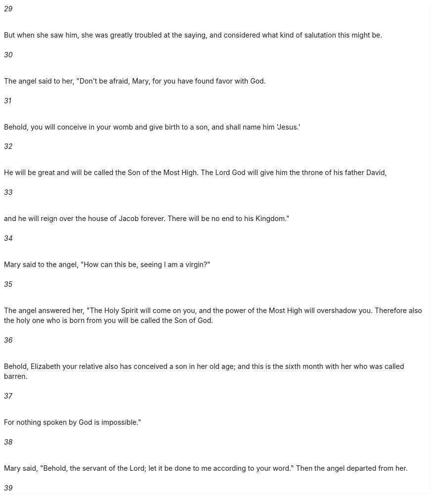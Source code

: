 ###### 29 

But when she saw him, she was greatly troubled at the saying, and considered what kind of salutation this might be. 



###### 30 

The angel said to her, "Don't be afraid, Mary, for you have found favor with God. 



###### 31 

Behold, you will conceive in your womb and give birth to a son, and shall name him 'Jesus.' 



###### 32 

He will be great and will be called the Son of the Most High. The Lord God will give him the throne of his father David, 



###### 33 

and he will reign over the house of Jacob forever. There will be no end to his Kingdom." 



###### 34 

Mary said to the angel, "How can this be, seeing I am a virgin?" 



###### 35 

The angel answered her, "The Holy Spirit will come on you, and the power of the Most High will overshadow you. Therefore also the holy one who is born from you will be called the Son of God. 



###### 36 

Behold, Elizabeth your relative also has conceived a son in her old age; and this is the sixth month with her who was called barren. 



###### 37 

For nothing spoken by God is impossible." 



###### 38 

Mary said, "Behold, the servant of the Lord; let it be done to me according to your word." Then the angel departed from her. 



###### 39 
